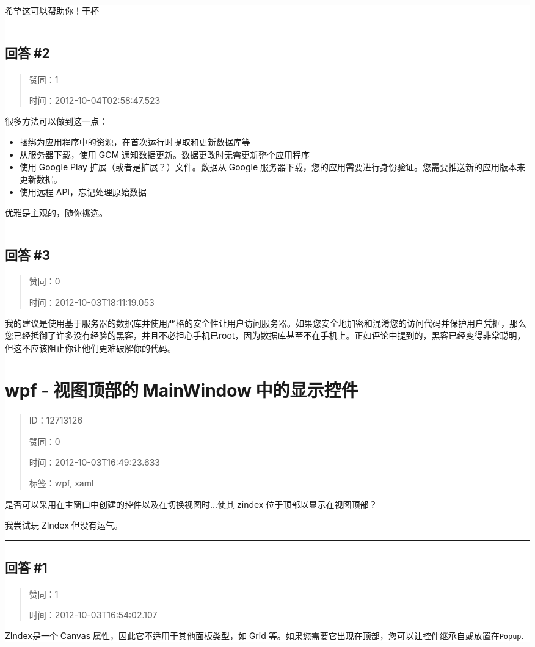 希望这可以帮助你！干杯

* * *

## 回答 #2

> 赞同：1
> 
> 时间：2012-10-04T02:58:47.523

很多方法可以做到这一点：

*   捆绑为应用程序中的资源，在首次运行时提取和更新数据库等
*   从服务器下载，使用 GCM 通知数据更新。数据更改时无需更新整个应用程序
*   使用 Google Play 扩展（或者是扩展？）文件。数据从 Google 服务器下载，您的应用需要进行身份验证。您需要推送新的应用版本来更新数据。
*   使用远程 API，忘记处理原始数据

优雅是主观的，随你挑选。

* * *

## 回答 #3

> 赞同：0
> 
> 时间：2012-10-03T18:11:19.053

我的建议是使用基于服务器的数据库并使用严格的安全性让用户访问服务器。如果您安全地加密和混淆您的访问代码并保护用户凭据，那么您已经抵御了许多没有经验的黑客，并且不必担心手机已root，因为数据库甚至不在手机上。正如评论中提到的，黑客已经变得非常聪明，但这不应该阻止你让他们更难破解你的代码。

# wpf - 视图顶部的 MainWindow 中的显示控件

> ID：12713126
> 
> 赞同：0
> 
> 时间：2012-10-03T16:49:23.633
> 
> 标签：wpf, xaml

是否可以采用在主窗口中创建的控件以及在切换视图时...使其 zindex 位于顶部以显示在视图顶部？

我尝试玩 ZIndex 但没有运气。

* * *

## 回答 #1

> 赞同：1
> 
> 时间：2012-10-03T16:54:02.107

[ZIndex](http://msdn.microsoft.com/en-us/library/system.windows.controls.panel.zindex.aspx)是一个 Canvas 属性，因此它不适用于其他面板类型，如 Grid 等。如果您需要它出现在顶部，您可以让控件继承自或放置在[`Popup`](http://msdn.microsoft.com/en-us/library/system.windows.controls.primitives.popup.aspx).
